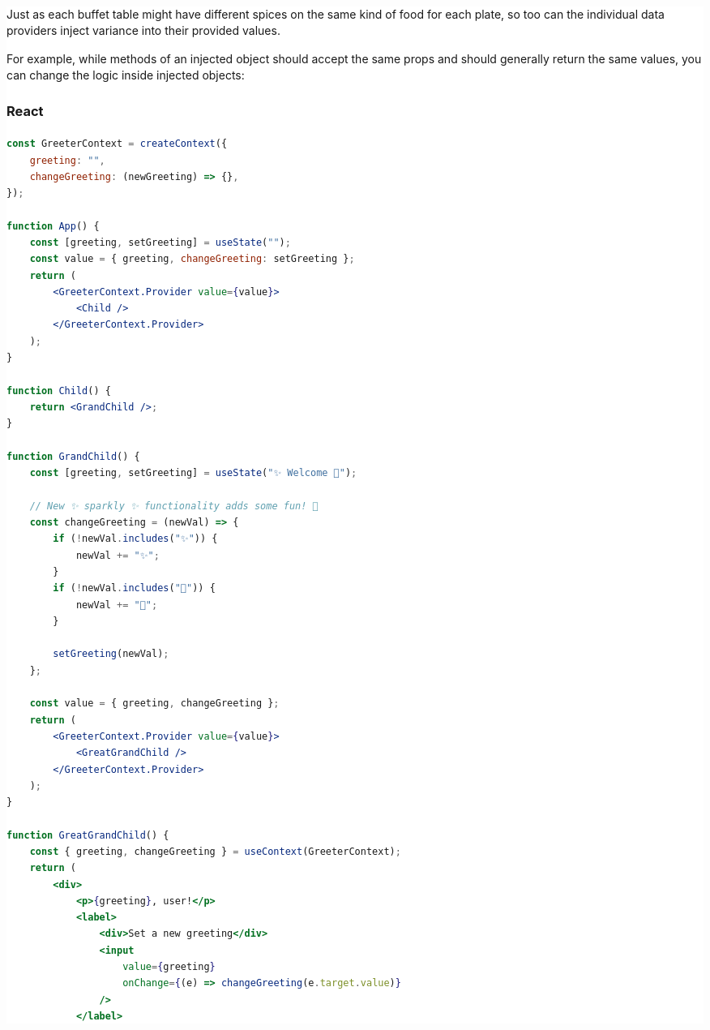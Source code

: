 Just as each buffet table might have different spices on the same kind of food for each plate, so too can the individual data providers inject variance into their provided values.

For example, while methods of an injected object should accept the same props and should generally return the same values, you can change the logic inside injected objects:



### React

```jsx
const GreeterContext = createContext({
	greeting: "",
	changeGreeting: (newGreeting) => {},
});

function App() {
	const [greeting, setGreeting] = useState("");
	const value = { greeting, changeGreeting: setGreeting };
	return (
		<GreeterContext.Provider value={value}>
			<Child />
		</GreeterContext.Provider>
	);
}

function Child() {
	return <GrandChild />;
}

function GrandChild() {
	const [greeting, setGreeting] = useState("✨ Welcome 💯");

	// New ✨ sparkly ✨ functionality adds some fun! 💯
	const changeGreeting = (newVal) => {
		if (!newVal.includes("✨")) {
			newVal += "✨";
		}
		if (!newVal.includes("💯")) {
			newVal += "💯";
		}

		setGreeting(newVal);
	};

	const value = { greeting, changeGreeting };
	return (
		<GreeterContext.Provider value={value}>
			<GreatGrandChild />
		</GreeterContext.Provider>
	);
}

function GreatGrandChild() {
	const { greeting, changeGreeting } = useContext(GreeterContext);
	return (
		<div>
			<p>{greeting}, user!</p>
			<label>
				<div>Set a new greeting</div>
				<input
					value={greeting}
					onChange={(e) => changeGreeting(e.target.value)}
				/>
			</label>
```